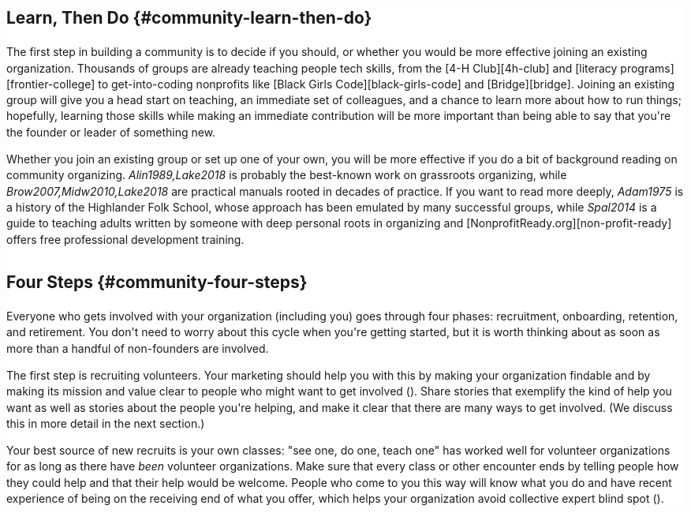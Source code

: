 ## Learn, Then Do {#community-learn-then-do}

The first step in building a community is to decide if you should,
or whether you would be more effective joining an existing organization.
Thousands of groups are already teaching people tech skills,
from the [4-H Club][4h-club]
and [literacy programs][frontier-college]
to get-into-coding nonprofits like
[Black Girls Code][black-girls-code]
and [Bridge][bridge].
Joining an existing group will give you a head start on teaching,
an immediate set of colleagues,
and a chance to learn more about how to run things;
hopefully,
learning those skills while making an immediate contribution
will be more important than being able to say that
you're the founder or leader of something new.

Whether you join an existing group or set up one of your own,
you will be more effective if you do a bit of background reading on community organizing.
<cite>Alin1989,Lake2018</cite> is probably the best-known work on grassroots organizing,
while <cite>Brow2007,Midw2010,Lake2018</cite> are practical manuals rooted in decades of practice.
If you want to read more deeply,
<cite>Adam1975</cite> is a history of the Highlander Folk School,
whose approach has been emulated by many successful groups,
while <cite>Spal2014</cite> is a guide to teaching adults
written by someone with deep personal roots in organizing
and [NonprofitReady.org][non-profit-ready]
offers free professional development training.

## Four Steps {#community-four-steps}

Everyone who gets involved with your organization
(including you)
goes through four phases:
recruitment, onboarding, retention, and retirement.
You don't need to worry about this cycle when you're getting started,
but it is worth thinking about
as soon as more than a handful of non-founders are involved.

The first step is <span i="recruitment (of members)">recruiting volunteers</span>.
Your marketing should help you with this by <span i="findability!of organizations">making your organization findable</span>
and by making its mission and value clear
to people who might want to get involved
(<a section="outreach"/>).
Share stories that exemplify the kind of help you want
as well as stories about the people you're helping,
and make it clear that there are many ways to get involved.
(We discuss this in more detail in the next section.)

Your best source of new recruits is your own classes:
"see one, do one, teach one" has worked well for volunteer organizations
for as long as there have *been* volunteer organizations.
Make sure that every class or other encounter
ends by telling people how they could help and that their help would be welcome.
People who come to you this way will know what you do
and have recent experience of being on the receiving end of what you offer,
which helps your organization avoid collective expert blind spot (<a section="memory"/>).
